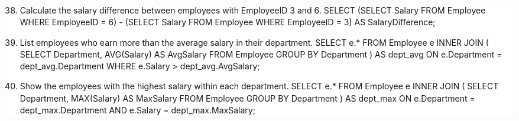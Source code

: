 38. Calculate the salary difference between employees with EmployeeID 3 and 6.
SELECT (SELECT Salary FROM Employee WHERE EmployeeID = 6) - (SELECT Salary FROM Employee WHERE EmployeeID = 3) AS SalaryDifference;

39. List employees who earn more than the average salary in their department.
SELECT e.*
FROM Employee e
INNER JOIN (
    SELECT Department, AVG(Salary) AS AvgSalary
    FROM Employee
    GROUP BY Department
) AS dept_avg ON e.Department = dept_avg.Department
WHERE e.Salary > dept_avg.AvgSalary;

40. Show the employees with the highest salary within each department.
SELECT e.*
FROM Employee e
INNER JOIN (
    SELECT Department, MAX(Salary) AS MaxSalary
    FROM Employee
    GROUP BY Department
) AS dept_max ON e.Department = dept_max.Department AND e.Salary = dept_max.MaxSalary;


